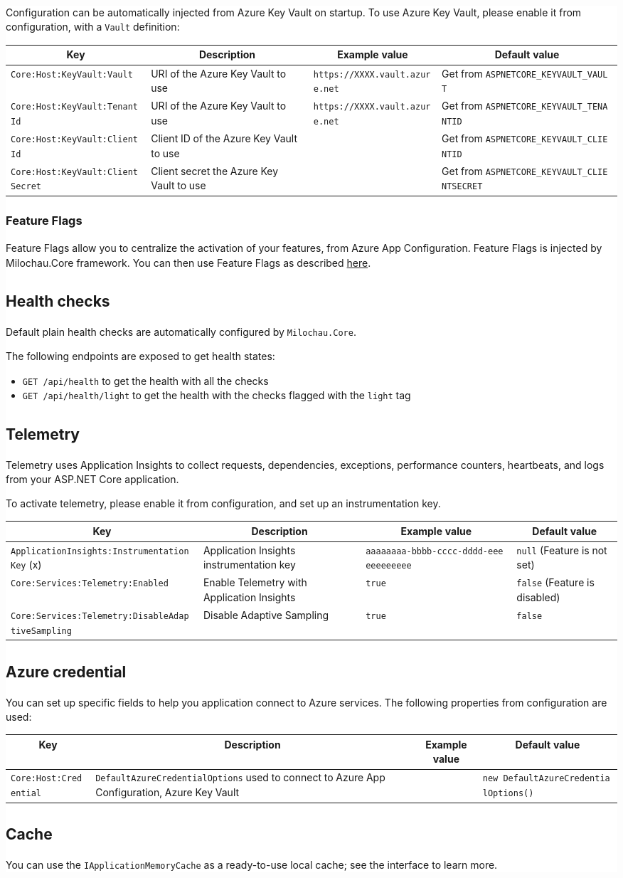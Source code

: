 Configuration can be automatically injected from Azure Key Vault on startup. To use Azure Key Vault, please enable it from configuration, with a `Vault` definition:

| Key | Description | Example value | Default value |
| --- | ----------- | ------------- | ------------- |
| `Core:Host:KeyVault:Vault` | URI of the Azure Key Vault to use | `https://XXXX.vault.azure.net` | Get from `ASPNETCORE_KEYVAULT_VAULT` |
| `Core:Host:KeyVault:TenantId` | URI of the Azure Key Vault to use | `https://XXXX.vault.azure.net` | Get from `ASPNETCORE_KEYVAULT_TENANTID` |
| `Core:Host:KeyVault:ClientId` | Client ID of the Azure Key Vault to use | | Get from `ASPNETCORE_KEYVAULT_CLIENTID` |
| `Core:Host:KeyVault:ClientSecret` | Client secret the Azure Key Vault to use | | Get from `ASPNETCORE_KEYVAULT_CLIENTSECRET` |

### Feature Flags

Feature Flags allow you to centralize the activation of your features, from Azure App Configuration. Feature Flags is injected by Milochau.Core framework. You can then use Feature Flags as described [here](https://docs.microsoft.com/en-us/azure/azure-app-configuration/use-feature-flags-dotnet-core).

## Health checks

Default plain health checks are automatically configured by `Milochau.Core`.

The following endpoints are exposed to get health states:

- `GET /api/health` to get the health with all the checks
- `GET /api/health/light` to get the health with the checks flagged with the `light` tag

## Telemetry

Telemetry uses Application Insights to collect requests, dependencies, exceptions, performance counters, heartbeats, and logs from your ASP.NET Core application.

To activate telemetry, please enable it from configuration, and set up an instrumentation key.

| Key | Description | Example value | Default value |
| --- | ----------- | ------------- | ------------- |
| `ApplicationInsights:InstrumentationKey` (x) | Application Insights instrumentation key | `aaaaaaaa-bbbb-cccc-dddd-eeeeeeeeeeee` | `null` (Feature is not set) |
| `Core:Services:Telemetry:Enabled` | Enable Telemetry with Application Insights | `true` | `false` (Feature is disabled) |
| `Core:Services:Telemetry:DisableAdaptiveSampling` | Disable Adaptive Sampling | `true` | `false` |

## Azure credential

You can set up specific fields to help you application connect to Azure services. The following properties from configuration are used:

| Key | Description | Example value | Default value |
| --- | ----------- | ------------- | ------------- |
| `Core:Host:Credential` | `DefaultAzureCredentialOptions` used to connect to Azure App Configuration, Azure Key Vault | | `new DefaultAzureCredentialOptions()` |

## Cache

You can use the `IApplicationMemoryCache` as a ready-to-use local cache; see the interface to learn more.

